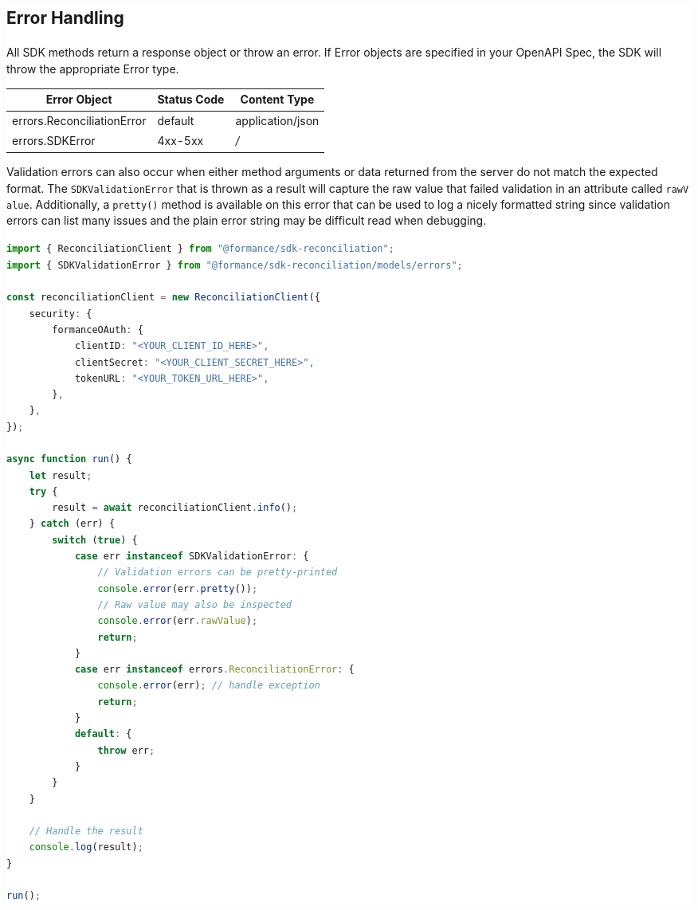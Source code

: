 

## Error Handling

All SDK methods return a response object or throw an error. If Error objects are specified in your OpenAPI Spec, the SDK will throw the appropriate Error type.

| Error Object               | Status Code                | Content Type               |
| -------------------------- | -------------------------- | -------------------------- |
| errors.ReconciliationError | default                    | application/json           |
| errors.SDKError            | 4xx-5xx                    | */*                        |

Validation errors can also occur when either method arguments or data returned from the server do not match the expected format. The `SDKValidationError` that is thrown as a result will capture the raw value that failed validation in an attribute called `rawValue`. Additionally, a `pretty()` method is available on this error that can be used to log a nicely formatted string since validation errors can list many issues and the plain error string may be difficult read when debugging. 


```typescript
import { ReconciliationClient } from "@formance/sdk-reconciliation";
import { SDKValidationError } from "@formance/sdk-reconciliation/models/errors";

const reconciliationClient = new ReconciliationClient({
    security: {
        formanceOAuth: {
            clientID: "<YOUR_CLIENT_ID_HERE>",
            clientSecret: "<YOUR_CLIENT_SECRET_HERE>",
            tokenURL: "<YOUR_TOKEN_URL_HERE>",
        },
    },
});

async function run() {
    let result;
    try {
        result = await reconciliationClient.info();
    } catch (err) {
        switch (true) {
            case err instanceof SDKValidationError: {
                // Validation errors can be pretty-printed
                console.error(err.pretty());
                // Raw value may also be inspected
                console.error(err.rawValue);
                return;
            }
            case err instanceof errors.ReconciliationError: {
                console.error(err); // handle exception
                return;
            }
            default: {
                throw err;
            }
        }
    }

    // Handle the result
    console.log(result);
}

run();

```
